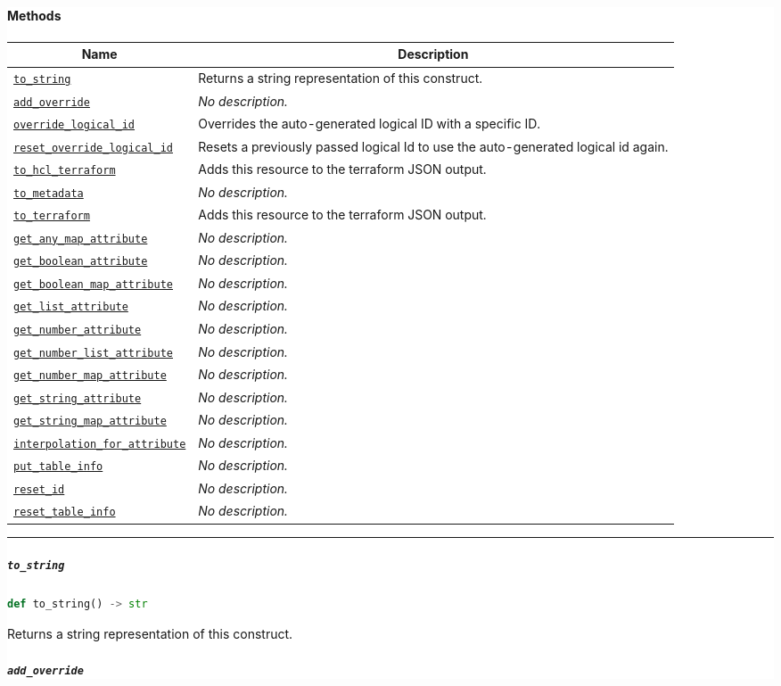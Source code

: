 
#### Methods <a name="Methods" id="Methods"></a>

| **Name** | **Description** |
| --- | --- |
| <code><a href="#@cdktf/provider-databricks.dataDatabricksTable.DataDatabricksTable.toString">to_string</a></code> | Returns a string representation of this construct. |
| <code><a href="#@cdktf/provider-databricks.dataDatabricksTable.DataDatabricksTable.addOverride">add_override</a></code> | *No description.* |
| <code><a href="#@cdktf/provider-databricks.dataDatabricksTable.DataDatabricksTable.overrideLogicalId">override_logical_id</a></code> | Overrides the auto-generated logical ID with a specific ID. |
| <code><a href="#@cdktf/provider-databricks.dataDatabricksTable.DataDatabricksTable.resetOverrideLogicalId">reset_override_logical_id</a></code> | Resets a previously passed logical Id to use the auto-generated logical id again. |
| <code><a href="#@cdktf/provider-databricks.dataDatabricksTable.DataDatabricksTable.toHclTerraform">to_hcl_terraform</a></code> | Adds this resource to the terraform JSON output. |
| <code><a href="#@cdktf/provider-databricks.dataDatabricksTable.DataDatabricksTable.toMetadata">to_metadata</a></code> | *No description.* |
| <code><a href="#@cdktf/provider-databricks.dataDatabricksTable.DataDatabricksTable.toTerraform">to_terraform</a></code> | Adds this resource to the terraform JSON output. |
| <code><a href="#@cdktf/provider-databricks.dataDatabricksTable.DataDatabricksTable.getAnyMapAttribute">get_any_map_attribute</a></code> | *No description.* |
| <code><a href="#@cdktf/provider-databricks.dataDatabricksTable.DataDatabricksTable.getBooleanAttribute">get_boolean_attribute</a></code> | *No description.* |
| <code><a href="#@cdktf/provider-databricks.dataDatabricksTable.DataDatabricksTable.getBooleanMapAttribute">get_boolean_map_attribute</a></code> | *No description.* |
| <code><a href="#@cdktf/provider-databricks.dataDatabricksTable.DataDatabricksTable.getListAttribute">get_list_attribute</a></code> | *No description.* |
| <code><a href="#@cdktf/provider-databricks.dataDatabricksTable.DataDatabricksTable.getNumberAttribute">get_number_attribute</a></code> | *No description.* |
| <code><a href="#@cdktf/provider-databricks.dataDatabricksTable.DataDatabricksTable.getNumberListAttribute">get_number_list_attribute</a></code> | *No description.* |
| <code><a href="#@cdktf/provider-databricks.dataDatabricksTable.DataDatabricksTable.getNumberMapAttribute">get_number_map_attribute</a></code> | *No description.* |
| <code><a href="#@cdktf/provider-databricks.dataDatabricksTable.DataDatabricksTable.getStringAttribute">get_string_attribute</a></code> | *No description.* |
| <code><a href="#@cdktf/provider-databricks.dataDatabricksTable.DataDatabricksTable.getStringMapAttribute">get_string_map_attribute</a></code> | *No description.* |
| <code><a href="#@cdktf/provider-databricks.dataDatabricksTable.DataDatabricksTable.interpolationForAttribute">interpolation_for_attribute</a></code> | *No description.* |
| <code><a href="#@cdktf/provider-databricks.dataDatabricksTable.DataDatabricksTable.putTableInfo">put_table_info</a></code> | *No description.* |
| <code><a href="#@cdktf/provider-databricks.dataDatabricksTable.DataDatabricksTable.resetId">reset_id</a></code> | *No description.* |
| <code><a href="#@cdktf/provider-databricks.dataDatabricksTable.DataDatabricksTable.resetTableInfo">reset_table_info</a></code> | *No description.* |

---

##### `to_string` <a name="to_string" id="@cdktf/provider-databricks.dataDatabricksTable.DataDatabricksTable.toString"></a>

```python
def to_string() -> str
```

Returns a string representation of this construct.

##### `add_override` <a name="add_override" id="@cdktf/provider-databricks.dataDatabricksTable.DataDatabricksTable.addOverride"></a>
